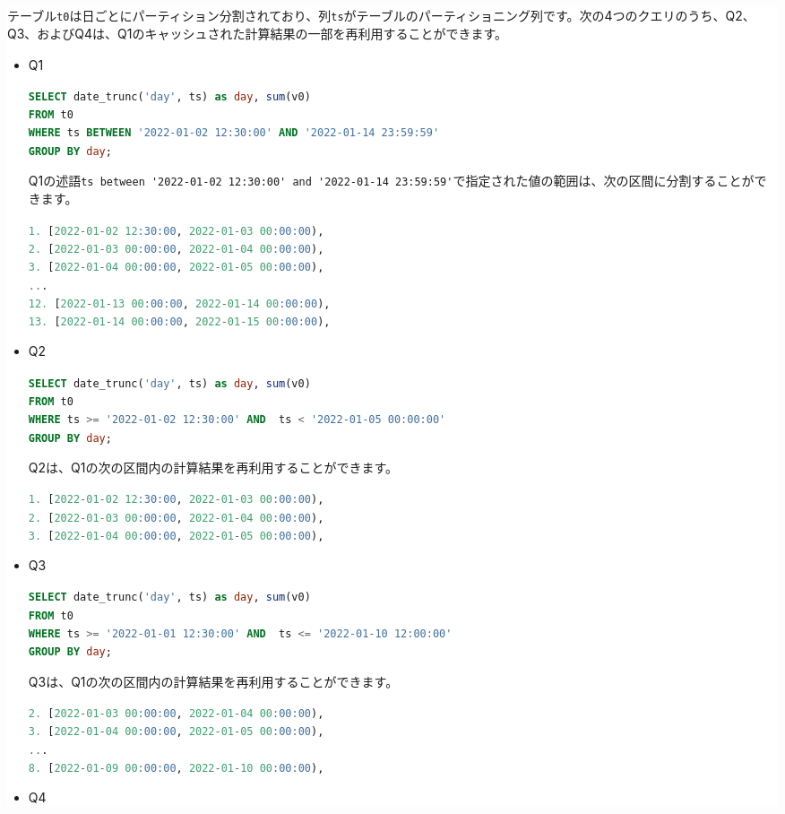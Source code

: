 テーブル`t0`は日ごとにパーティション分割されており、列`ts`がテーブルのパーティショニング列です。次の4つのクエリのうち、Q2、Q3、およびQ4は、Q1のキャッシュされた計算結果の一部を再利用することができます。

- Q1

  ```SQL
  SELECT date_trunc('day', ts) as day, sum(v0)
  FROM t0
  WHERE ts BETWEEN '2022-01-02 12:30:00' AND '2022-01-14 23:59:59'
  GROUP BY day;
  ```

  Q1の述語`ts between '2022-01-02 12:30:00' and '2022-01-14 23:59:59'`で指定された値の範囲は、次の区間に分割することができます。

  ```SQL
  1. [2022-01-02 12:30:00, 2022-01-03 00:00:00),
  2. [2022-01-03 00:00:00, 2022-01-04 00:00:00),
  3. [2022-01-04 00:00:00, 2022-01-05 00:00:00),
  ...
  12. [2022-01-13 00:00:00, 2022-01-14 00:00:00),
  13. [2022-01-14 00:00:00, 2022-01-15 00:00:00),
  ```

- Q2

  ```SQL
  SELECT date_trunc('day', ts) as day, sum(v0)
  FROM t0
  WHERE ts >= '2022-01-02 12:30:00' AND  ts < '2022-01-05 00:00:00'
  GROUP BY day;
  ```

  Q2は、Q1の次の区間内の計算結果を再利用することができます。

  ```SQL
  1. [2022-01-02 12:30:00, 2022-01-03 00:00:00),
  2. [2022-01-03 00:00:00, 2022-01-04 00:00:00),
  3. [2022-01-04 00:00:00, 2022-01-05 00:00:00),
  ```

- Q3

  ```SQL
  SELECT date_trunc('day', ts) as day, sum(v0)
  FROM t0
  WHERE ts >= '2022-01-01 12:30:00' AND  ts <= '2022-01-10 12:00:00'
  GROUP BY day;
  ```

  Q3は、Q1の次の区間内の計算結果を再利用することができます。

  ```SQL
  2. [2022-01-03 00:00:00, 2022-01-04 00:00:00),
  3. [2022-01-04 00:00:00, 2022-01-05 00:00:00),
  ...
  8. [2022-01-09 00:00:00, 2022-01-10 00:00:00),
  ```

- Q4
